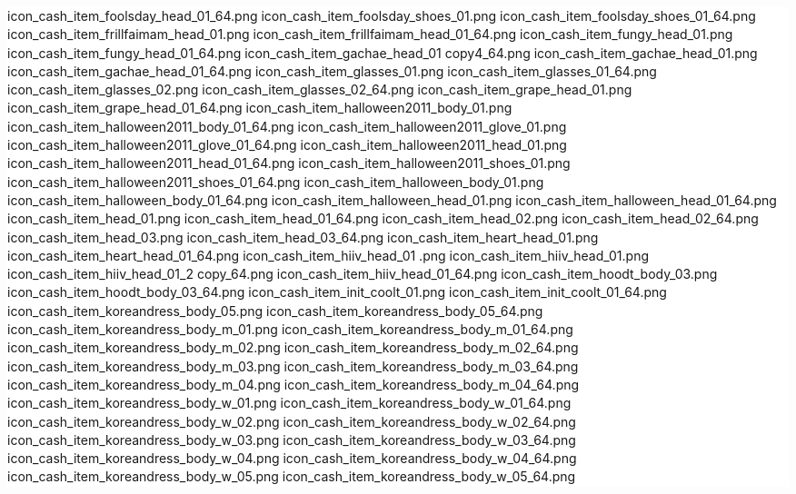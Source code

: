 icon_cash_item_foolsday_head_01_64.png
icon_cash_item_foolsday_shoes_01.png
icon_cash_item_foolsday_shoes_01_64.png
icon_cash_item_frillfaimam_head_01.png
icon_cash_item_frillfaimam_head_01_64.png
icon_cash_item_fungy_head_01.png
icon_cash_item_fungy_head_01_64.png
icon_cash_item_gachae_head_01 copy4_64.png
icon_cash_item_gachae_head_01.png
icon_cash_item_gachae_head_01_64.png
icon_cash_item_glasses_01.png
icon_cash_item_glasses_01_64.png
icon_cash_item_glasses_02.png
icon_cash_item_glasses_02_64.png
icon_cash_item_grape_head_01.png
icon_cash_item_grape_head_01_64.png
icon_cash_item_halloween2011_body_01.png
icon_cash_item_halloween2011_body_01_64.png
icon_cash_item_halloween2011_glove_01.png
icon_cash_item_halloween2011_glove_01_64.png
icon_cash_item_halloween2011_head_01.png
icon_cash_item_halloween2011_head_01_64.png
icon_cash_item_halloween2011_shoes_01.png
icon_cash_item_halloween2011_shoes_01_64.png
icon_cash_item_halloween_body_01.png
icon_cash_item_halloween_body_01_64.png
icon_cash_item_halloween_head_01.png
icon_cash_item_halloween_head_01_64.png
icon_cash_item_head_01.png
icon_cash_item_head_01_64.png
icon_cash_item_head_02.png
icon_cash_item_head_02_64.png
icon_cash_item_head_03.png
icon_cash_item_head_03_64.png
icon_cash_item_heart_head_01.png
icon_cash_item_heart_head_01_64.png
icon_cash_item_hiiv_head_01 .png
icon_cash_item_hiiv_head_01.png
icon_cash_item_hiiv_head_01_2 copy_64.png
icon_cash_item_hiiv_head_01_64.png
icon_cash_item_hoodt_body_03.png
icon_cash_item_hoodt_body_03_64.png
icon_cash_item_init_coolt_01.png
icon_cash_item_init_coolt_01_64.png
icon_cash_item_koreandress_body_05.png
icon_cash_item_koreandress_body_05_64.png
icon_cash_item_koreandress_body_m_01.png
icon_cash_item_koreandress_body_m_01_64.png
icon_cash_item_koreandress_body_m_02.png
icon_cash_item_koreandress_body_m_02_64.png
icon_cash_item_koreandress_body_m_03.png
icon_cash_item_koreandress_body_m_03_64.png
icon_cash_item_koreandress_body_m_04.png
icon_cash_item_koreandress_body_m_04_64.png
icon_cash_item_koreandress_body_w_01.png
icon_cash_item_koreandress_body_w_01_64.png
icon_cash_item_koreandress_body_w_02.png
icon_cash_item_koreandress_body_w_02_64.png
icon_cash_item_koreandress_body_w_03.png
icon_cash_item_koreandress_body_w_03_64.png
icon_cash_item_koreandress_body_w_04.png
icon_cash_item_koreandress_body_w_04_64.png
icon_cash_item_koreandress_body_w_05.png
icon_cash_item_koreandress_body_w_05_64.png